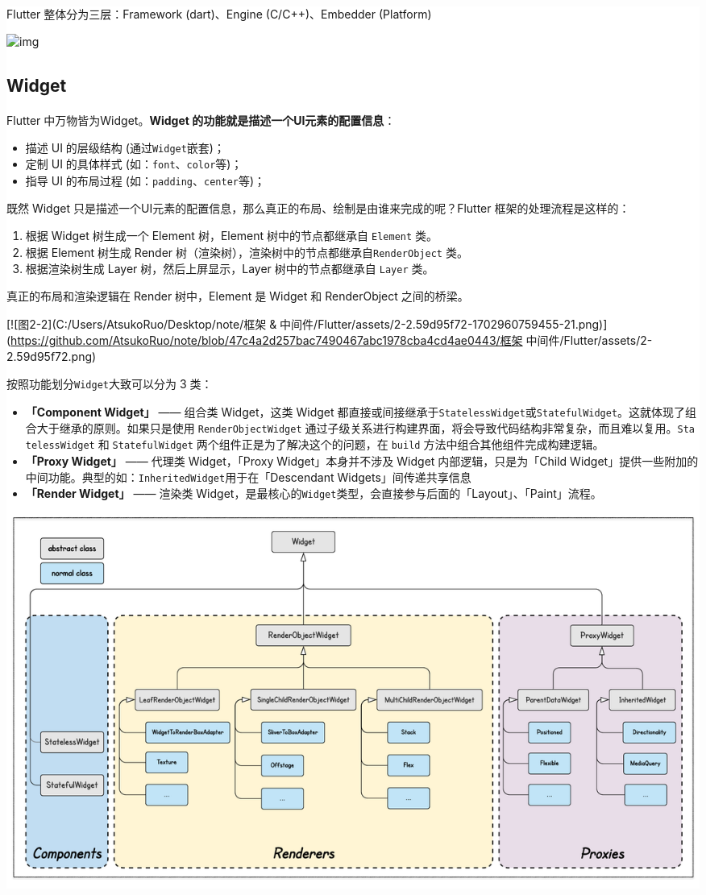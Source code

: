 Flutter 整体分为三层：Framework (dart)、Engine (C/C++)、Embedder (Platform)

![img](https://zxfcumtcs.github.io/img/flutter-layercake.png)

## Widget

Flutter 中万物皆为Widget。**Widget 的功能就是描述一个UI元素的配置信息**：

- 描述 UI 的层级结构 (通过`Widget`嵌套)；
- 定制 UI 的具体样式 (如：`font`、`color`等)；
- 指导 UI 的布局过程 (如：`padding`、`center`等)；

既然 Widget 只是描述一个UI元素的配置信息，那么真正的布局、绘制是由谁来完成的呢？Flutter 框架的处理流程是这样的：

1. 根据 Widget 树生成一个 Element 树，Element 树中的节点都继承自 `Element` 类。
2. 根据 Element 树生成 Render 树（渲染树），渲染树中的节点都继承自`RenderObject` 类。
3. 根据渲染树生成 Layer 树，然后上屏显示，Layer 树中的节点都继承自 `Layer` 类。

真正的布局和渲染逻辑在 Render 树中，Element 是 Widget 和 RenderObject 之间的桥梁。

[![图2-2](C:/Users/AtsukoRuo/Desktop/note/框架 & 中间件/Flutter/assets/2-2.59d95f72-1702960759455-21.png)](https://github.com/AtsukoRuo/note/blob/47c4a2d257bac7490467abc1978cba4cd4ae0443/框架 中间件/Flutter/assets/2-2.59d95f72.png)



按照功能划分`Widget`大致可以分为 3 类：

- **「Component Widget」** —— 组合类 Widget，这类 Widget 都直接或间接继承于`StatelessWidget`或`StatefulWidget`。这就体现了组合大于继承的原则。如果只是使用 `RenderObjectWidget` 通过子级关系进行构建界面，将会导致代码结构非常复杂，而且难以复用。`StatelessWidget` 和 `StatefulWidget` 两个组件正是为了解决这个的问题，在 `build` 方法中组合其他组件完成构建逻辑。
- **「Proxy Widget」** —— 代理类 Widget，「Proxy Widget」本身并不涉及 Widget 内部逻辑，只是为「Child Widget」提供一些附加的中间功能。典型的如：`InheritedWidget`用于在「Descendant Widgets」间传递共享信息
- **「Render Widget」** —— 渲染类 Widget，是最核心的`Widget`类型，会直接参与后面的「Layout」、「Paint」流程。



![img](assets/Widget-1702960615162-15.png)
